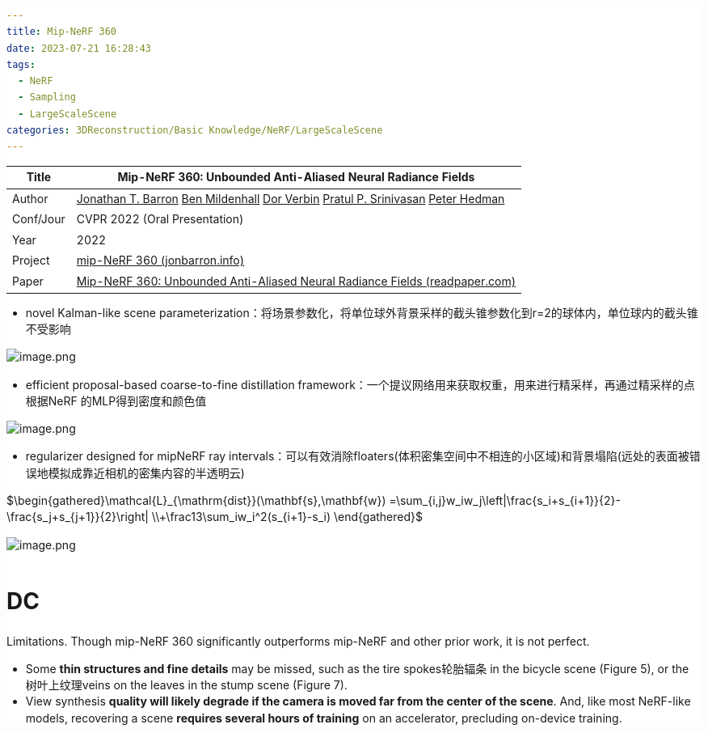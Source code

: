 ```yaml
---
title: Mip-NeRF 360
date: 2023-07-21 16:28:43
tags:
  - NeRF
  - Sampling
  - LargeScaleScene
categories: 3DReconstruction/Basic Knowledge/NeRF/LargeScaleScene
---
```


| Title     | Mip-NeRF 360: Unbounded Anti-Aliased Neural Radiance Fields                                                                                                                                                                                           |
| --------- | ----------------------------------------------------------------------------------------------------------------------------------------------------------------------------------------------------------------------------------------------------- |
| Author    | [Jonathan T. Barron](https://jonbarron.info/)  [Ben Mildenhall](http://bmild.github.io/)  [Dor Verbin](https://scholar.harvard.edu/dorverbin/home) [Pratul P. Srinivasan](https://pratulsrinivasan.github.io/)  [Peter Hedman](https://phogzone.com/) |
| Conf/Jour | CVPR 2022 (Oral Presentation)                                                                                                                                                                                                                                               |
| Year      | 2022                                                                                                                                                                                                                                                  |
| Project   | [mip-NeRF 360 (jonbarron.info)](https://jonbarron.info/mipnerf360/)                                                                                                                                                                                   |
| Paper     | [Mip-NeRF 360: Unbounded Anti-Aliased Neural Radiance Fields (readpaper.com)](https://readpaper.com/pdf-annotate/note?pdfId=4606723627252981761&noteId=1881063981903029504)                                                                           |

- novel Kalman-like scene parameterization：将场景参数化，将单位球外背景采样的截头锥参数化到r=2的球体内，单位球内的截头锥不受影响

![image.png](https://raw.githubusercontent.com/yq010105/Blog_images/main/pictures/20230722144216.png)

- efficient proposal-based coarse-to-fine distillation framework：一个提议网络用来获取权重，用来进行精采样，再通过精采样的点根据NeRF 的MLP得到密度和颜色值

![image.png](https://raw.githubusercontent.com/yq010105/Blog_images/main/pictures/20230722152752.png)

- regularizer designed for mipNeRF ray intervals：可以有效消除floaters(体积密集空间中不相连的小区域)和背景塌陷(远处的表面被错误地模拟成靠近相机的密集内容的半透明云)

$\begin{gathered}\mathcal{L}_{\mathrm{dist}}(\mathbf{s},\mathbf{w}) =\sum_{i,j}w_iw_j\left|\frac{s_i+s_{i+1}}{2}-\frac{s_j+s_{j+1}}{2}\right| \\+\frac13\sum_iw_i^2(s_{i+1}-s_i) \end{gathered}$

![image.png](https://raw.githubusercontent.com/yq010105/Blog_images/main/pictures/20230722154733.png)




# DC

Limitations. Though mip-NeRF 360 significantly outperforms mip-NeRF and other prior work, it is not perfect. 
- Some **thin structures and fine details** may be missed, such as the tire spokes轮胎辐条 in the bicycle scene (Figure 5), or the 树叶上纹理veins on the leaves in the stump scene (Figure 7).
- View synthesis **quality will likely degrade if the camera is moved far from the center of the scene**. And, like most NeRF-like models, recovering a scene **requires several hours of training** on an accelerator, precluding on-device training.
